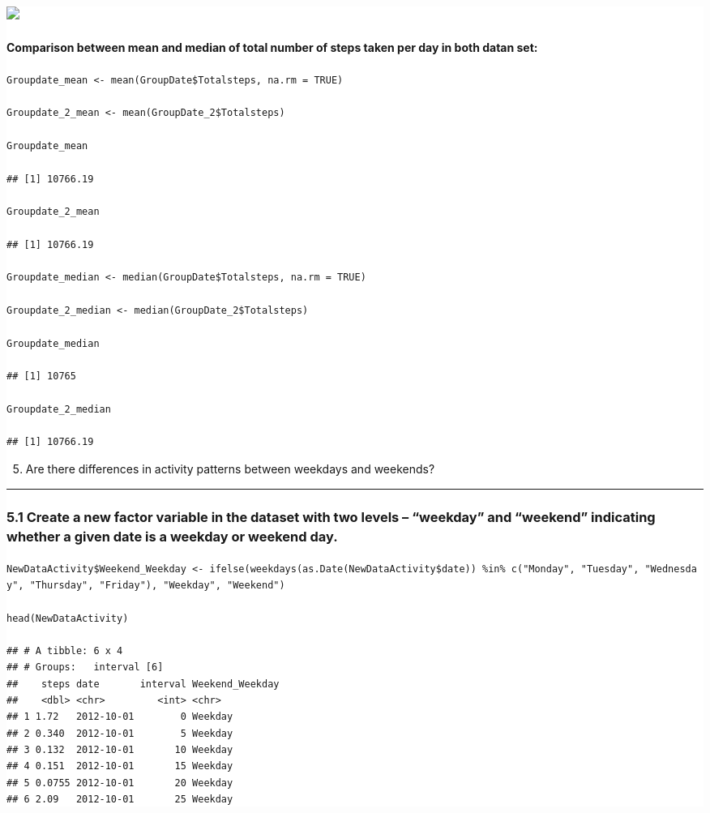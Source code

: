 ![](PA1_template_files/figure-markdown_strict/unnamed-chunk-10-1.png)

#### Comparison between mean and median of total number of steps taken per day in both datan set:

    Groupdate_mean <- mean(GroupDate$Totalsteps, na.rm = TRUE)

    Groupdate_2_mean <- mean(GroupDate_2$Totalsteps)

    Groupdate_mean 

    ## [1] 10766.19

    Groupdate_2_mean 

    ## [1] 10766.19

    Groupdate_median <- median(GroupDate$Totalsteps, na.rm = TRUE)

    Groupdate_2_median <- median(GroupDate_2$Totalsteps)

    Groupdate_median 

    ## [1] 10765

    Groupdate_2_median 

    ## [1] 10766.19

5. Are there differences in activity patterns between weekdays and weekends?
----------------------------------------------------------------------------

### 5.1 Create a new factor variable in the dataset with two levels – “weekday” and “weekend” indicating whether a given date is a weekday or weekend day.

    NewDataActivity$Weekend_Weekday <- ifelse(weekdays(as.Date(NewDataActivity$date)) %in% c("Monday", "Tuesday", "Wednesday", "Thursday", "Friday"), "Weekday", "Weekend")

    head(NewDataActivity)

    ## # A tibble: 6 x 4
    ## # Groups:   interval [6]
    ##    steps date       interval Weekend_Weekday
    ##    <dbl> <chr>         <int> <chr>          
    ## 1 1.72   2012-10-01        0 Weekday        
    ## 2 0.340  2012-10-01        5 Weekday        
    ## 3 0.132  2012-10-01       10 Weekday        
    ## 4 0.151  2012-10-01       15 Weekday        
    ## 5 0.0755 2012-10-01       20 Weekday        
    ## 6 2.09   2012-10-01       25 Weekday
